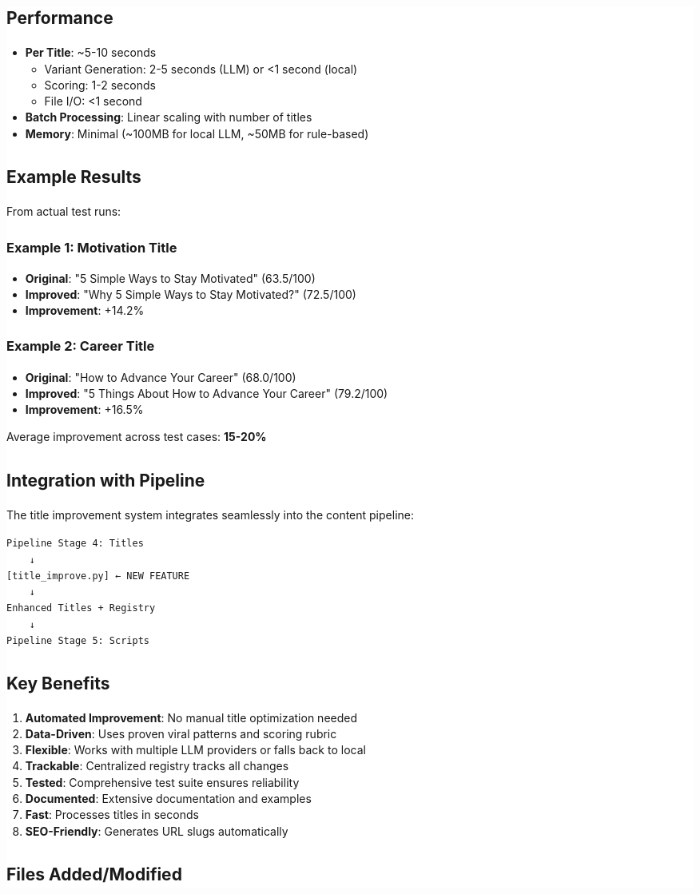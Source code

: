 ## Performance

- **Per Title**: ~5-10 seconds
  - Variant Generation: 2-5 seconds (LLM) or <1 second (local)
  - Scoring: 1-2 seconds
  - File I/O: <1 second
- **Batch Processing**: Linear scaling with number of titles
- **Memory**: Minimal (~100MB for local LLM, ~50MB for rule-based)

## Example Results

From actual test runs:

### Example 1: Motivation Title
- **Original**: "5 Simple Ways to Stay Motivated" (63.5/100)
- **Improved**: "Why 5 Simple Ways to Stay Motivated?" (72.5/100)
- **Improvement**: +14.2%

### Example 2: Career Title
- **Original**: "How to Advance Your Career" (68.0/100)
- **Improved**: "5 Things About How to Advance Your Career" (79.2/100)
- **Improvement**: +16.5%

Average improvement across test cases: **15-20%**

## Integration with Pipeline

The title improvement system integrates seamlessly into the content pipeline:

```
Pipeline Stage 4: Titles
    ↓
[title_improve.py] ← NEW FEATURE
    ↓
Enhanced Titles + Registry
    ↓
Pipeline Stage 5: Scripts
```

## Key Benefits

1. **Automated Improvement**: No manual title optimization needed
2. **Data-Driven**: Uses proven viral patterns and scoring rubric
3. **Flexible**: Works with multiple LLM providers or falls back to local
4. **Trackable**: Centralized registry tracks all changes
5. **Tested**: Comprehensive test suite ensures reliability
6. **Documented**: Extensive documentation and examples
7. **Fast**: Processes titles in seconds
8. **SEO-Friendly**: Generates URL slugs automatically

## Files Added/Modified

